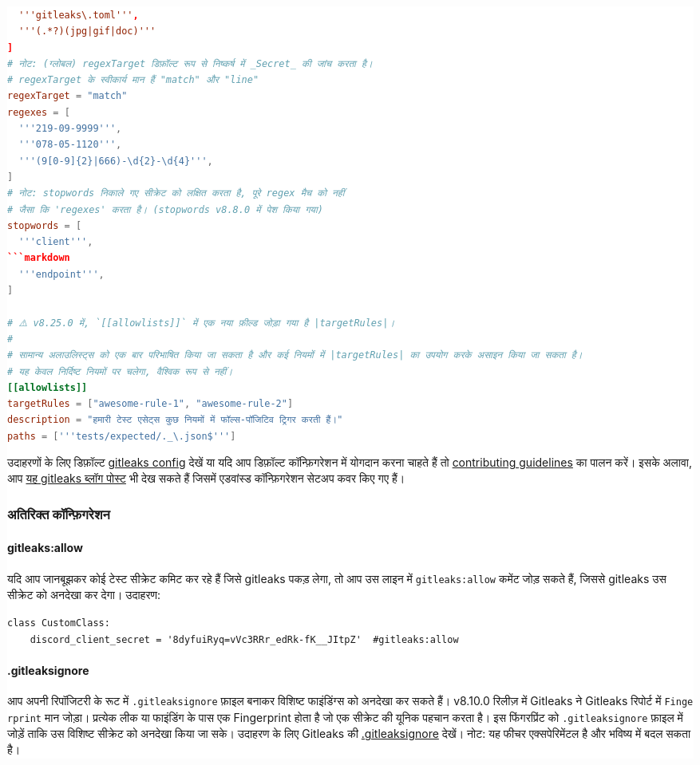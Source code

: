 ```toml
  '''gitleaks\.toml''',
  '''(.*?)(jpg|gif|doc)'''
]
# नोट: (ग्लोबल) regexTarget डिफ़ॉल्ट रूप से निष्कर्ष में _Secret_ की जांच करता है।
# regexTarget के स्वीकार्य मान हैं "match" और "line"
regexTarget = "match"
regexes = [
  '''219-09-9999''',
  '''078-05-1120''',
  '''(9[0-9]{2}|666)-\d{2}-\d{4}''',
]
# नोट: stopwords निकाले गए सीक्रेट को लक्षित करता है, पूरे regex मैच को नहीं
# जैसा कि 'regexes' करता है। (stopwords v8.8.0 में पेश किया गया)
stopwords = [
  '''client''',
```markdown
  '''endpoint''',
]

# ⚠️ v8.25.0 में, `[[allowlists]]` में एक नया फ़ील्ड जोड़ा गया है |targetRules|।
#
# सामान्य अलाउलिस्ट्स को एक बार परिभाषित किया जा सकता है और कई नियमों में |targetRules| का उपयोग करके असाइन किया जा सकता है।
# यह केवल निर्दिष्ट नियमों पर चलेगा, वैश्विक रूप से नहीं।
[[allowlists]]
targetRules = ["awesome-rule-1", "awesome-rule-2"]
description = "हमारी टेस्ट एसेट्स कुछ नियमों में फॉल्स-पॉजिटिव ट्रिगर करती हैं।"
paths = ['''tests/expected/._\.json$''']
```

उदाहरणों के लिए डिफ़ॉल्ट [gitleaks config](https://github.com/gitleaks/gitleaks/blob/master/config/gitleaks.toml) देखें या यदि आप डिफ़ॉल्ट कॉन्फ़िगरेशन में योगदान करना चाहते हैं तो [contributing guidelines](https://github.com/gitleaks/gitleaks/blob/master/CONTRIBUTING.md) का पालन करें। इसके अलावा, आप [यह gitleaks ब्लॉग पोस्ट](https://blog.gitleaks.io/stop-leaking-secrets-configuration-2-3-aeed293b1fbf) भी देख सकते हैं जिसमें एडवांस्ड कॉन्फ़िगरेशन सेटअप कवर किए गए हैं।

### अतिरिक्त कॉन्फ़िगरेशन

#### gitleaks:allow

यदि आप जानबूझकर कोई टेस्ट सीक्रेट कमिट कर रहे हैं जिसे gitleaks पकड़ लेगा, तो आप उस लाइन में `gitleaks:allow` कमेंट जोड़ सकते हैं, जिससे gitleaks उस सीक्रेट को अनदेखा कर देगा। उदाहरण:

```
class CustomClass:
    discord_client_secret = '8dyfuiRyq=vVc3RRr_edRk-fK__JItpZ'  #gitleaks:allow

```

#### .gitleaksignore

आप अपनी रिपॉजिटरी के रूट में `.gitleaksignore` फ़ाइल बनाकर विशिष्ट फाइंडिंग्स को अनदेखा कर सकते हैं। v8.10.0 रिलीज़ में Gitleaks ने Gitleaks रिपोर्ट में `Fingerprint` मान जोड़ा। प्रत्येक लीक या फाइंडिंग के पास एक Fingerprint होता है जो एक सीक्रेट की यूनिक पहचान करता है। इस फिंगरप्रिंट को `.gitleaksignore` फ़ाइल में जोड़ें ताकि उस विशिष्ट सीक्रेट को अनदेखा किया जा सके। उदाहरण के लिए Gitleaks की [.gitleaksignore](https://github.com/gitleaks/gitleaks/blob/master/.gitleaksignore) देखें। नोट: यह फीचर एक्सपेरिमेंटल है और भविष्य में बदल सकता है।


[license]: ./LICENSE
[badge-license]: https://img.shields.io/github/license/gitleaks/gitleaks.svg
[go-docs-badge]: https://pkg.go.dev/badge/github.com/gitleaks/gitleaks/v8?status
[go-docs]: https://pkg.go.dev/github.com/zricethezav/gitleaks/v8
[badge-build]: https://github.com/gitleaks/gitleaks/actions/workflows/test.yml/badge.svg
[build]: https://github.com/gitleaks/gitleaks/actions/workflows/test.yml
[go-report-card-badge]: https://goreportcard.com/badge/github.com/gitleaks/gitleaks/v8
[go-report-card]: https://goreportcard.com/report/github.com/gitleaks/gitleaks/v8
[dockerhub]: https://hub.docker.com/r/zricethezav/gitleaks
[dockerhub-badge]: https://img.shields.io/docker/pulls/zricethezav/gitleaks.svg
[gitleaks-action]: https://github.com/gitleaks/gitleaks-action
[gitleaks-badge]: https://img.shields.io/badge/protected%20by-gitleaks-blue
[gitleaks-playground-badge]: https://img.shields.io/badge/gitleaks%20-playground-blue
[gitleaks-playground]: https://gitleaks.io/playground